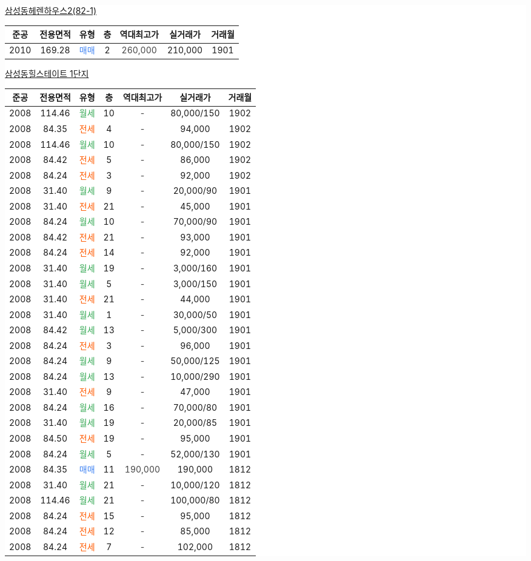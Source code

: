 [삼성동헤렌하우스2(82-1)](https://search.naver.com/search.naver?query=%EC%84%9C%EC%9A%B8%ED%8A%B9%EB%B3%84%EC%8B%9C+%EA%B0%95%EB%82%A8%EA%B5%AC+%EC%82%BC%EC%84%B1%EB%8F%99+%EC%82%BC%EC%84%B1%EB%8F%99%ED%97%A4%EB%A0%8C%ED%95%98%EC%9A%B0%EC%8A%A42%2882-1%29)

|준공|전용면적|유형|층|역대최고가|실거래가|거래월|
|:---:|:---:|:---:|:---:|:---:|:---:|:---:|
|2010|169.28|<span style="color:#4285f3">매매</span>|2|<span style="color:#444444">260,000</span>|210,000|1901|

[삼성동힐스테이트 1단지](https://search.naver.com/search.naver?query=%EC%84%9C%EC%9A%B8%ED%8A%B9%EB%B3%84%EC%8B%9C+%EA%B0%95%EB%82%A8%EA%B5%AC+%EC%82%BC%EC%84%B1%EB%8F%99+%EC%82%BC%EC%84%B1%EB%8F%99%ED%9E%90%EC%8A%A4%ED%85%8C%EC%9D%B4%ED%8A%B8+1%EB%8B%A8%EC%A7%80)

|준공|전용면적|유형|층|역대최고가|실거래가|거래월|
|:---:|:---:|:---:|:---:|:---:|:---:|:---:|
|2008|114.46|<span style="color:#34a853">월세</span>|10|<span style="color:#444444">-</span>|80,000/150|1902|
|2008|84.35|<span style="color:#ff5a00">전세</span>|4|<span style="color:#444444">-</span>|94,000|1902|
|2008|114.46|<span style="color:#34a853">월세</span>|10|<span style="color:#444444">-</span>|80,000/150|1902|
|2008|84.42|<span style="color:#ff5a00">전세</span>|5|<span style="color:#444444">-</span>|86,000|1902|
|2008|84.24|<span style="color:#ff5a00">전세</span>|3|<span style="color:#444444">-</span>|92,000|1902|
|2008|31.40|<span style="color:#34a853">월세</span>|9|<span style="color:#444444">-</span>|20,000/90|1901|
|2008|31.40|<span style="color:#ff5a00">전세</span>|21|<span style="color:#444444">-</span>|45,000|1901|
|2008|84.24|<span style="color:#34a853">월세</span>|10|<span style="color:#444444">-</span>|70,000/90|1901|
|2008|84.42|<span style="color:#ff5a00">전세</span>|21|<span style="color:#444444">-</span>|93,000|1901|
|2008|84.24|<span style="color:#ff5a00">전세</span>|14|<span style="color:#444444">-</span>|92,000|1901|
|2008|31.40|<span style="color:#34a853">월세</span>|19|<span style="color:#444444">-</span>|3,000/160|1901|
|2008|31.40|<span style="color:#34a853">월세</span>|5|<span style="color:#444444">-</span>|3,000/150|1901|
|2008|31.40|<span style="color:#ff5a00">전세</span>|21|<span style="color:#444444">-</span>|44,000|1901|
|2008|31.40|<span style="color:#34a853">월세</span>|1|<span style="color:#444444">-</span>|30,000/50|1901|
|2008|84.42|<span style="color:#34a853">월세</span>|13|<span style="color:#444444">-</span>|5,000/300|1901|
|2008|84.24|<span style="color:#ff5a00">전세</span>|3|<span style="color:#444444">-</span>|96,000|1901|
|2008|84.24|<span style="color:#34a853">월세</span>|9|<span style="color:#444444">-</span>|50,000/125|1901|
|2008|84.24|<span style="color:#34a853">월세</span>|13|<span style="color:#444444">-</span>|10,000/290|1901|
|2008|31.40|<span style="color:#ff5a00">전세</span>|9|<span style="color:#444444">-</span>|47,000|1901|
|2008|84.24|<span style="color:#34a853">월세</span>|16|<span style="color:#444444">-</span>|70,000/80|1901|
|2008|31.40|<span style="color:#34a853">월세</span>|19|<span style="color:#444444">-</span>|20,000/85|1901|
|2008|84.50|<span style="color:#ff5a00">전세</span>|19|<span style="color:#444444">-</span>|95,000|1901|
|2008|84.24|<span style="color:#34a853">월세</span>|5|<span style="color:#444444">-</span>|52,000/130|1901|
|2008|84.35|<span style="color:#4285f3">매매</span>|11|<span style="color:#444444">190,000</span>|190,000|1812|
|2008|31.40|<span style="color:#34a853">월세</span>|21|<span style="color:#444444">-</span>|10,000/120|1812|
|2008|114.46|<span style="color:#34a853">월세</span>|21|<span style="color:#444444">-</span>|100,000/80|1812|
|2008|84.24|<span style="color:#ff5a00">전세</span>|15|<span style="color:#444444">-</span>|95,000|1812|
|2008|84.24|<span style="color:#ff5a00">전세</span>|12|<span style="color:#444444">-</span>|85,000|1812|
|2008|84.24|<span style="color:#ff5a00">전세</span>|7|<span style="color:#444444">-</span>|102,000|1812|